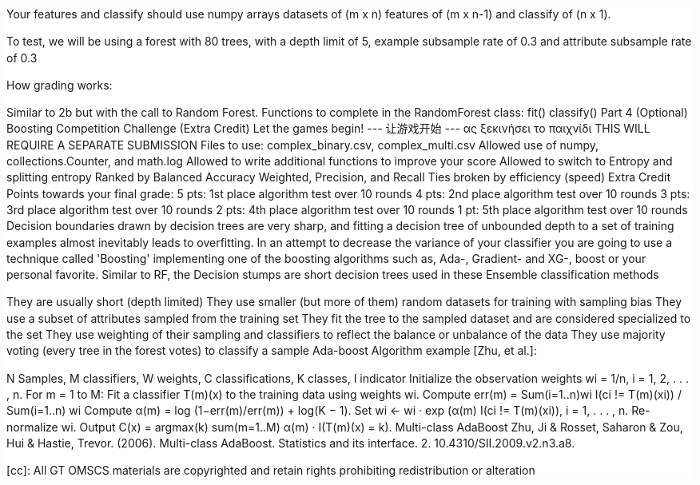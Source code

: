 Your features and classify should use numpy arrays datasets of (m x n) features of (m x n-1) and classify of (n x 1).

To test, we will be using a forest with 80 trees, with a depth limit of 5, example subsample rate of 0.3 and attribute subsample rate of 0.3

How grading works:

Similar to 2b but with the call to Random Forest.
Functions to complete in the RandomForest class:
fit()
classify()
Part 4 (Optional) Boosting Competition Challenge (Extra Credit)
Let the games begin! --- 让游戏开始 --- ας ξεκινήσει το παιχνίδι
THIS WILL REQUIRE A SEPARATE SUBMISSION
Files to use: complex_binary.csv, complex_multi.csv
Allowed use of numpy, collections.Counter, and math.log
Allowed to write additional functions to improve your score
Allowed to switch to Entropy and splitting entropy
Ranked by Balanced Accuracy Weighted, Precision, and Recall
Ties broken by efficiency (speed)
Extra Credit Points towards your final grade:
5 pts: 1st place algorithm test over 10 rounds
4 pts: 2nd place algorithm test over 10 rounds
3 pts: 3rd place algorithm test over 10 rounds
2 pts: 4th place algorithm test over 10 rounds
1 pt: 5th place algorithm test over 10 rounds
Decision boundaries drawn by decision trees are very sharp, and fitting a decision tree of unbounded depth to a set of training examples almost inevitably leads to overfitting. In an attempt to decrease the variance of your classifier you are going to use a technique called 'Boosting' implementing one of the boosting algorithms such as, Ada-, Gradient- and XG-, boost or your personal favorite. Similar to RF, the Decision stumps are short decision trees used in these Ensemble classification methods

They are usually short (depth limited)
They use smaller (but more of them) random datasets for training with sampling bias
They use a subset of attributes sampled from the training set
They fit the tree to the sampled dataset and are considered specialized to the set
They use weighting of their sampling and classifiers to reflect the balance or unbalance of the data
They use majority voting (every tree in the forest votes) to classify a sample
Ada-boost Algorithm example [Zhu, et al.]:

N Samples, M classifiers, W weights, C classifications, K classes, I indicator
Initialize the observation weights wi = 1/n, i = 1, 2, . . . , n.
For m = 1 to M:
Fit a classifier T(m)(x) to the training data using weights wi.
Compute err(m) = Sum(i=1..n)wi I(ci != T(m)(xi)) / Sum(i=1..n) wi
Compute α(m) = log (1−err(m)/err(m)) + log(K − 1).
Set wi ← wi · exp (α(m) I(ci != T(m)(xi)), i = 1, . . . , n.
Re-normalize wi.
Output C(x) = argmax(k) sum(m=1..M) α(m) · I(T(m)(x) = k).
Multi-class AdaBoost Zhu, Ji & Rosset, Saharon & Zou, Hui & Hastie, Trevor. (2006). Multi-class AdaBoost. Statistics and its interface. 2. 10.4310/SII.2009.v2.n3.a8.


[cc]: All GT OMSCS materials are copyrighted and retain rights prohibiting redistribution or alteration